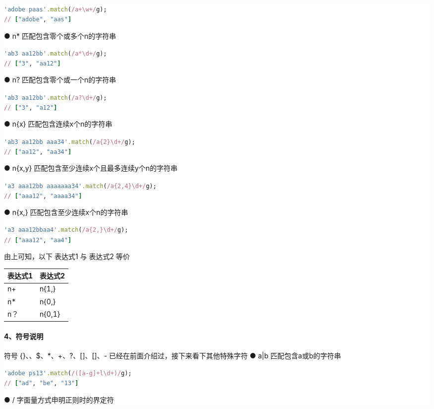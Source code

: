 ```ruby
'adobe paas'.match(/a+\w+/g);
// ["adobe", "aas"]
```

● n* 匹配包含零个或多个n的字符串

```ruby
'ab3 aa12bb'.match(/a*\d+/g);
// ["3", "aa12"]
```

● n? 匹配包含零个或一个n的字符串

```ruby
'ab3 aa12bb'.match(/a?\d+/g);
// ["3", "a12"]
```

● n{x} 匹配包含连续x个n的字符串

```ruby
'ab3 aa12bb aaa34'.match(/a{2}\d+/g);
// ["aa12", "aa34"]
```

● n{x,y} 匹配包含至少连续x个且最多连续y个n的字符串

```ruby
'a3 aaa12bb aaaaaaa34'.match(/a{2,4}\d+/g);
// ["aaa12", "aaaa34"]
```

● n{x,} 匹配包含至少连续x个n的字符串

```ruby
'a3 aaa12bbaa4'.match(/a{2,}\d+/g);
// ["aaa12", "aa4"]
```

由上可知，以下 表达式1 与 表达式2 等价

| 表达式1 | 表达式2 |
| ------- | ------- |
| n+      | n{1,}   |
| n*      | n{0,}   |
| n？     | n{0,1}  |

#### 4、符号说明

符号 {}、、$、*、+、?、[]、[]、- 已经在前面介绍过，接下来看下其他特殊字符
 ● a|b 匹配包含a或b的字符串

```ruby
'adobe ps13'.match(/([a-g]+l\d+)/g);
// ["ad", "be", "13"]
```

● / 字面量方式申明正则时的界定符
